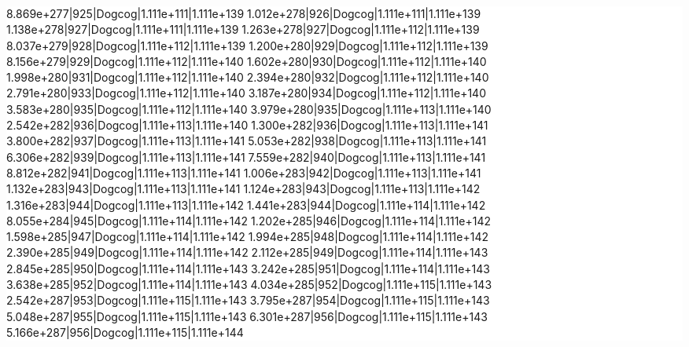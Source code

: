 8.869e+277|925|Dogcog|1.111e+111|1.111e+139
1.012e+278|926|Dogcog|1.111e+111|1.111e+139
1.138e+278|927|Dogcog|1.111e+111|1.111e+139
1.263e+278|927|Dogcog|1.111e+112|1.111e+139
8.037e+279|928|Dogcog|1.111e+112|1.111e+139
1.200e+280|929|Dogcog|1.111e+112|1.111e+139
8.156e+279|929|Dogcog|1.111e+112|1.111e+140
1.602e+280|930|Dogcog|1.111e+112|1.111e+140
1.998e+280|931|Dogcog|1.111e+112|1.111e+140
2.394e+280|932|Dogcog|1.111e+112|1.111e+140
2.791e+280|933|Dogcog|1.111e+112|1.111e+140
3.187e+280|934|Dogcog|1.111e+112|1.111e+140
3.583e+280|935|Dogcog|1.111e+112|1.111e+140
3.979e+280|935|Dogcog|1.111e+113|1.111e+140
2.542e+282|936|Dogcog|1.111e+113|1.111e+140
1.300e+282|936|Dogcog|1.111e+113|1.111e+141
3.800e+282|937|Dogcog|1.111e+113|1.111e+141
5.053e+282|938|Dogcog|1.111e+113|1.111e+141
6.306e+282|939|Dogcog|1.111e+113|1.111e+141
7.559e+282|940|Dogcog|1.111e+113|1.111e+141
8.812e+282|941|Dogcog|1.111e+113|1.111e+141
1.006e+283|942|Dogcog|1.111e+113|1.111e+141
1.132e+283|943|Dogcog|1.111e+113|1.111e+141
1.124e+283|943|Dogcog|1.111e+113|1.111e+142
1.316e+283|944|Dogcog|1.111e+113|1.111e+142
1.441e+283|944|Dogcog|1.111e+114|1.111e+142
8.055e+284|945|Dogcog|1.111e+114|1.111e+142
1.202e+285|946|Dogcog|1.111e+114|1.111e+142
1.598e+285|947|Dogcog|1.111e+114|1.111e+142
1.994e+285|948|Dogcog|1.111e+114|1.111e+142
2.390e+285|949|Dogcog|1.111e+114|1.111e+142
2.112e+285|949|Dogcog|1.111e+114|1.111e+143
2.845e+285|950|Dogcog|1.111e+114|1.111e+143
3.242e+285|951|Dogcog|1.111e+114|1.111e+143
3.638e+285|952|Dogcog|1.111e+114|1.111e+143
4.034e+285|952|Dogcog|1.111e+115|1.111e+143
2.542e+287|953|Dogcog|1.111e+115|1.111e+143
3.795e+287|954|Dogcog|1.111e+115|1.111e+143
5.048e+287|955|Dogcog|1.111e+115|1.111e+143
6.301e+287|956|Dogcog|1.111e+115|1.111e+143
5.166e+287|956|Dogcog|1.111e+115|1.111e+144
